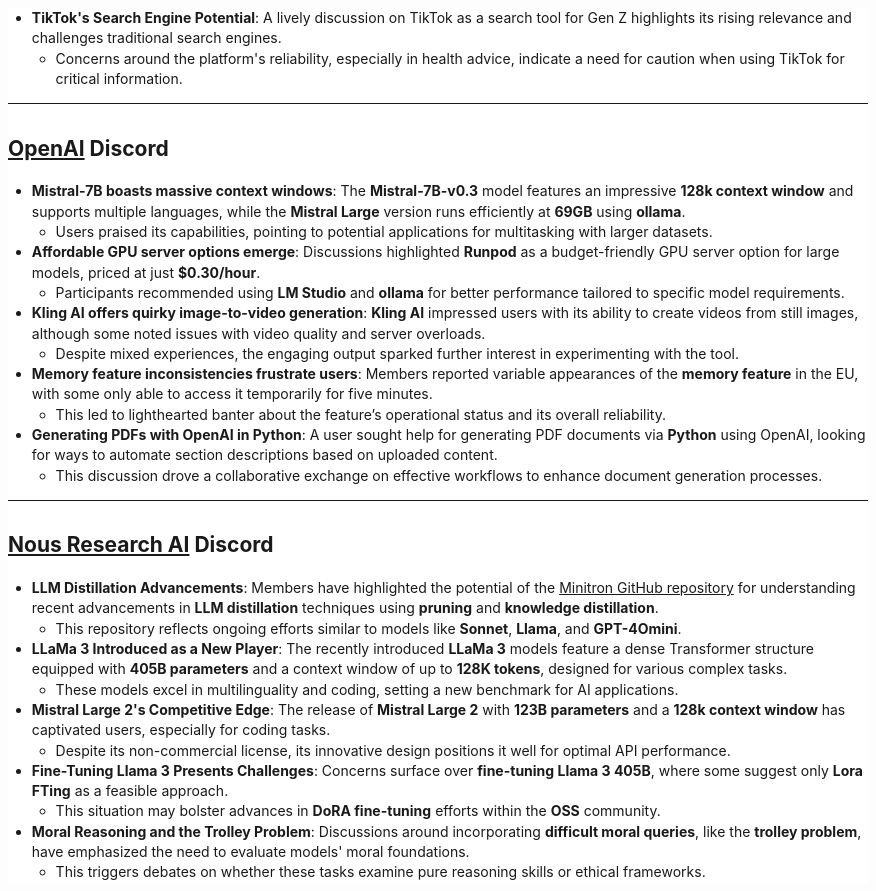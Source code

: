 - **TikTok's Search Engine Potential**: A lively discussion on TikTok as a search tool for Gen Z highlights its rising relevance and challenges traditional search engines.
   - Concerns around the platform's reliability, especially in health advice, indicate a need for caution when using TikTok for critical information.



---



## [OpenAI](https://discord.com/channels/974519864045756446) Discord

- **Mistral-7B boasts massive context windows**: The **Mistral-7B-v0.3** model features an impressive **128k context window** and supports multiple languages, while the **Mistral Large** version runs efficiently at **69GB** using **ollama**.
   - Users praised its capabilities, pointing to potential applications for multitasking with larger datasets.
- **Affordable GPU server options emerge**: Discussions highlighted **Runpod** as a budget-friendly GPU server option for large models, priced at just **$0.30/hour**.
   - Participants recommended using **LM Studio** and **ollama** for better performance tailored to specific model requirements.
- **Kling AI offers quirky image-to-video generation**: **Kling AI** impressed users with its ability to create videos from still images, although some noted issues with video quality and server overloads.
   - Despite mixed experiences, the engaging output sparked further interest in experimenting with the tool.
- **Memory feature inconsistencies frustrate users**: Members reported variable appearances of the **memory feature** in the EU, with some only able to access it temporarily for five minutes.
   - This led to lighthearted banter about the feature’s operational status and its overall reliability.
- **Generating PDFs with OpenAI in Python**: A user sought help for generating PDF documents via **Python** using OpenAI, looking for ways to automate section descriptions based on uploaded content.
   - This discussion drove a collaborative exchange on effective workflows to enhance document generation processes.



---



## [Nous Research AI](https://discord.com/channels/1053877538025386074) Discord

- **LLM Distillation Advancements**: Members have highlighted the potential of the [Minitron GitHub repository](https://github.com/NVlabs/Minitron) for understanding recent advancements in **LLM distillation** techniques using **pruning** and **knowledge distillation**.
   - This repository reflects ongoing efforts similar to models like **Sonnet**, **Llama**, and **GPT-4Omini**.
- **LLaMa 3 Introduced as a New Player**: The recently introduced **LLaMa 3** models feature a dense Transformer structure equipped with **405B parameters** and a context window of up to **128K tokens**, designed for various complex tasks.
   - These models excel in multilinguality and coding, setting a new benchmark for AI applications.
- **Mistral Large 2's Competitive Edge**: The release of **Mistral Large 2** with **123B parameters** and a **128k context window** has captivated users, especially for coding tasks.
   - Despite its non-commercial license, its innovative design positions it well for optimal API performance.
- **Fine-Tuning Llama 3 Presents Challenges**: Concerns surface over **fine-tuning Llama 3 405B**, where some suggest only **Lora FTing** as a feasible approach.
   - This situation may bolster advances in **DoRA fine-tuning** efforts within the **OSS** community.
- **Moral Reasoning and the Trolley Problem**: Discussions around incorporating **difficult moral queries**, like the **trolley problem**, have emphasized the need to evaluate models' moral foundations.
   - This triggers debates on whether these tasks examine pure reasoning skills or ethical frameworks.
